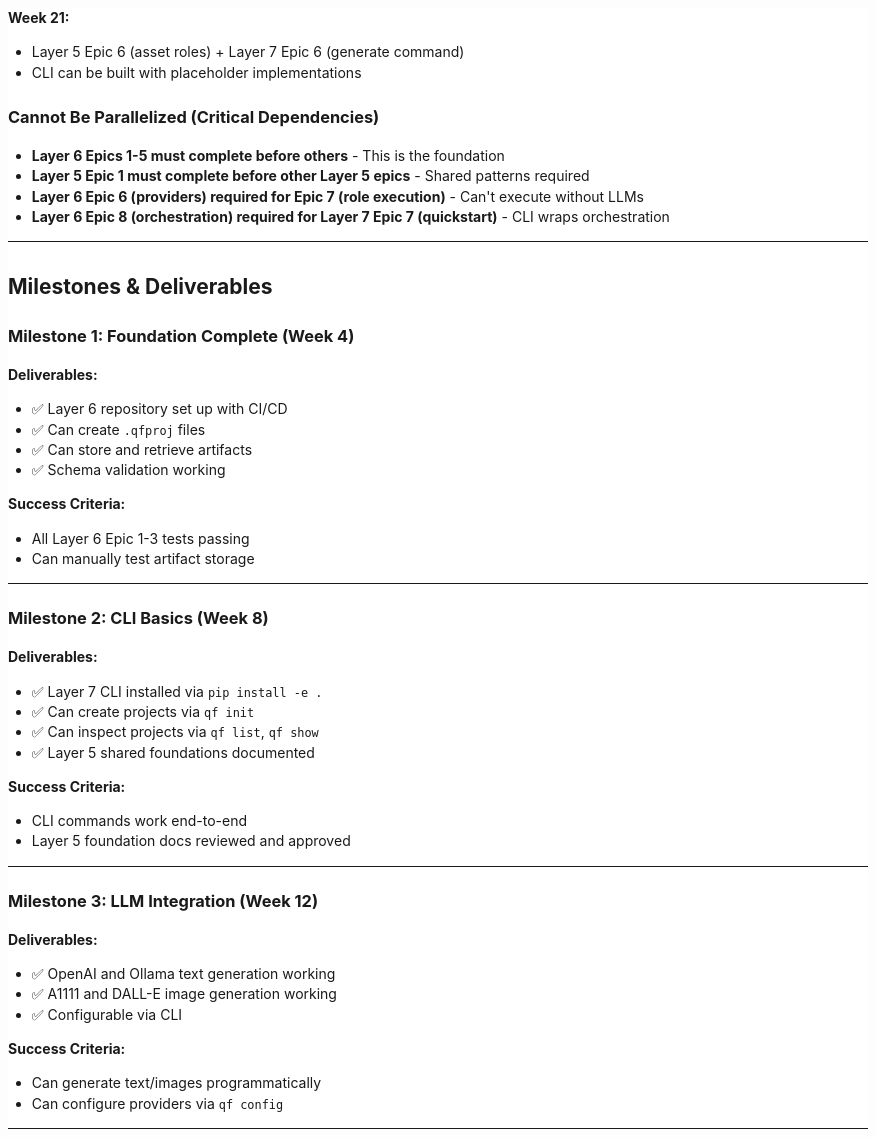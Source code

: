 **Week 21:**
- Layer 5 Epic 6 (asset roles) + Layer 7 Epic 6 (generate command)
- CLI can be built with placeholder implementations

### Cannot Be Parallelized (Critical Dependencies)

- **Layer 6 Epics 1-5 must complete before others** - This is the foundation
- **Layer 5 Epic 1 must complete before other Layer 5 epics** - Shared patterns required
- **Layer 6 Epic 6 (providers) required for Epic 7 (role execution)** - Can't execute without LLMs
- **Layer 6 Epic 8 (orchestration) required for Layer 7 Epic 7 (quickstart)** - CLI wraps orchestration

---

## Milestones & Deliverables

### Milestone 1: Foundation Complete (Week 4)
**Deliverables:**
- ✅ Layer 6 repository set up with CI/CD
- ✅ Can create `.qfproj` files
- ✅ Can store and retrieve artifacts
- ✅ Schema validation working

**Success Criteria:**
- All Layer 6 Epic 1-3 tests passing
- Can manually test artifact storage

---

### Milestone 2: CLI Basics (Week 8)
**Deliverables:**
- ✅ Layer 7 CLI installed via `pip install -e .`
- ✅ Can create projects via `qf init`
- ✅ Can inspect projects via `qf list`, `qf show`
- ✅ Layer 5 shared foundations documented

**Success Criteria:**
- CLI commands work end-to-end
- Layer 5 foundation docs reviewed and approved

---

### Milestone 3: LLM Integration (Week 12)
**Deliverables:**
- ✅ OpenAI and Ollama text generation working
- ✅ A1111 and DALL-E image generation working
- ✅ Configurable via CLI

**Success Criteria:**
- Can generate text/images programmatically
- Can configure providers via `qf config`

---